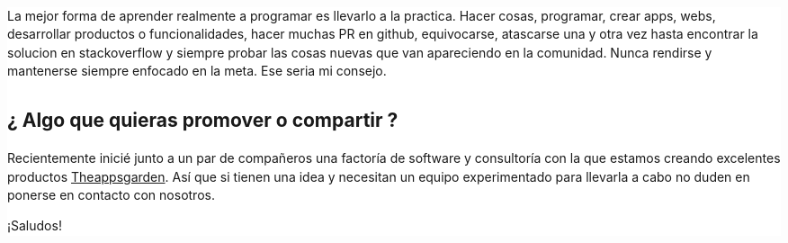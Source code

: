 La mejor forma de aprender realmente a programar es llevarlo a la practica. Hacer cosas, programar, crear apps, webs, desarrollar productos o funcionalidades, hacer muchas PR en github, equivocarse, atascarse una y otra vez hasta encontrar la solucion en stackoverflow y siempre probar las cosas nuevas que van apareciendo en la comunidad. Nunca rendirse y mantenerse siempre enfocado en la meta. Ese seria mi consejo.

## ¿ Algo que quieras promover o compartir ?

Recientemente inicié junto a un par de compañeros una factoría de software y consultoría con la que estamos creando excelentes productos [Theappsgarden](http://theappsgarden.com/). Así que si tienen una idea y necesitan un equipo experimentado para llevarla a cabo no duden en ponerse en contacto con nosotros.

¡Saludos!